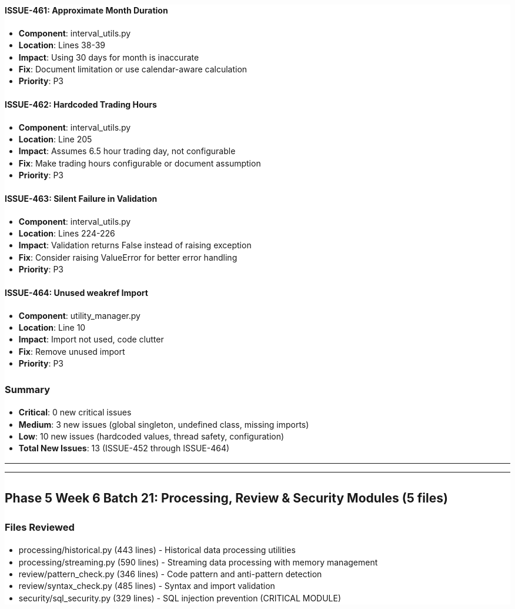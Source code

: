 #### ISSUE-461: Approximate Month Duration

- **Component**: interval_utils.py
- **Location**: Lines 38-39
- **Impact**: Using 30 days for month is inaccurate
- **Fix**: Document limitation or use calendar-aware calculation
- **Priority**: P3

#### ISSUE-462: Hardcoded Trading Hours

- **Component**: interval_utils.py
- **Location**: Line 205
- **Impact**: Assumes 6.5 hour trading day, not configurable
- **Fix**: Make trading hours configurable or document assumption
- **Priority**: P3

#### ISSUE-463: Silent Failure in Validation

- **Component**: interval_utils.py
- **Location**: Lines 224-226
- **Impact**: Validation returns False instead of raising exception
- **Fix**: Consider raising ValueError for better error handling
- **Priority**: P3

#### ISSUE-464: Unused weakref Import

- **Component**: utility_manager.py
- **Location**: Line 10
- **Impact**: Import not used, code clutter
- **Fix**: Remove unused import
- **Priority**: P3

### Summary

- **Critical**: 0 new critical issues
- **Medium**: 3 new issues (global singleton, undefined class, missing imports)
- **Low**: 10 new issues (hardcoded values, thread safety, configuration)
- **Total New Issues**: 13 (ISSUE-452 through ISSUE-464)

---

---

## Phase 5 Week 6 Batch 21: Processing, Review & Security Modules (5 files)

### Files Reviewed

- processing/historical.py (443 lines) - Historical data processing utilities
- processing/streaming.py (590 lines) - Streaming data processing with memory management
- review/pattern_check.py (346 lines) - Code pattern and anti-pattern detection
- review/syntax_check.py (485 lines) - Syntax and import validation
- security/sql_security.py (329 lines) - SQL injection prevention (CRITICAL MODULE)
